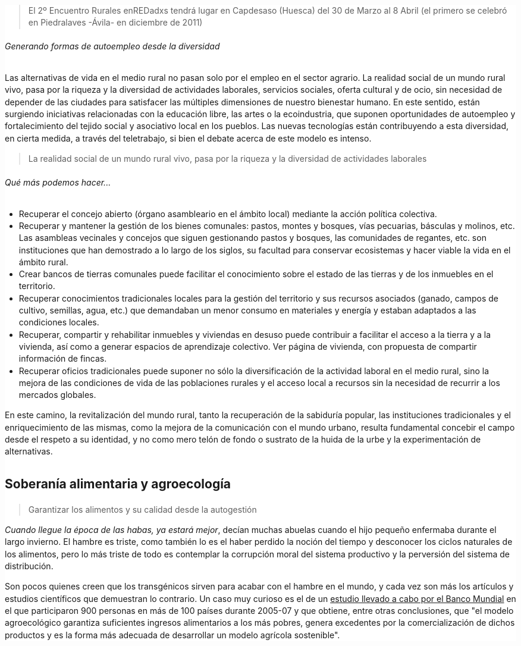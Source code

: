 
> El 2º Encuentro Rurales enREDadxs tendrá lugar en Capdesaso (Huesca) del 30 de Marzo al 8 Abril (el primero se celebró en Piedralaves -Ávila- en diciembre de 2011)

###### Generando formas de autoempleo desde la diversidad

Las alternativas de vida en el medio rural no pasan solo por el empleo en el sector agrario. La realidad social de un mundo rural vivo, pasa por la riqueza y la diversidad de actividades laborales, servicios sociales, oferta cultural y de ocio, sin necesidad de depender de las ciudades para satisfacer las múltiples dimensiones de nuestro bienestar humano. En este sentido, están surgiendo iniciativas relacionadas con la educación libre, las artes o la ecoindustria, que suponen oportunidades de autoempleo y fortalecimiento del tejido social y asociativo local en los pueblos. Las nuevas tecnologías están contribuyendo a esta diversidad, en cierta medida, a través del teletrabajo, si bien el debate acerca de este modelo es intenso.

> La realidad social de un mundo rural vivo, pasa por la riqueza y la diversidad de actividades laborales

###### Qué más podemos hacer...

* Recuperar el concejo abierto (órgano asambleario en el ámbito local) mediante la acción política colectiva.
* Recuperar y mantener la gestión de los bienes comunales: pastos, montes y bosques, vías pecuarias, básculas y molinos, etc. Las asambleas vecinales y concejos que siguen gestionando pastos y bosques, las comunidades de regantes, etc. son instituciones que han demostrado a lo largo de los siglos, su facultad para conservar ecosistemas y hacer viable la vida en el ámbito rural.
* Crear bancos de tierras comunales puede facilitar el conocimiento sobre el estado de las tierras y de los inmuebles en el territorio.
* Recuperar conocimientos tradicionales locales para la gestión del territorio y sus recursos asociados (ganado, campos de cultivo, semillas, agua, etc.) que demandaban un menor consumo en materiales y energía y estaban adaptados a las condiciones locales.
* Recuperar, compartir y rehabilitar inmuebles y viviendas en desuso puede contribuir a facilitar el acceso a la tierra y a la vivienda, así como a generar espacios de aprendizaje colectivo. Ver página de vivienda, con propuesta de compartir información de fincas.
* Recuperar oficios tradicionales puede suponer no sólo la diversificación de la actividad laboral en el medio rural, sino la mejora de las condiciones de vida de las poblaciones rurales y el acceso local a recursos sin la necesidad de recurrir a los mercados globales.

En este camino, la revitalización del mundo rural, tanto la recuperación de la sabiduría popular, las instituciones tradicionales y el enriquecimiento de las mismas, como la mejora de la comunicación con el mundo urbano, resulta fundamental concebir el campo desde el respeto a su identidad, y no como mero telón de fondo o sustrato de la huida de la urbe y la experimentación de alternativas.

## Soberanía alimentaria y agroecología

> Garantizar los alimentos y su calidad desde la autogestión

_Cuando llegue la época de las habas, ya estará mejor_, decían muchas abuelas cuando el hijo pequeño enfermaba durante el largo invierno. El hambre es triste, como también lo es el haber perdido la noción del tiempo y desconocer los ciclos naturales de los alimentos, pero lo más triste de todo es contemplar la corrupción moral del sistema productivo y la perversión del sistema de distribución.

Son pocos quienes creen que los transgénicos sirven para acabar con el hambre en el mundo, y cada vez son más los artículos y estudios científicos que demuestran lo contrario. Un caso muy curioso es el de un [estudio llevado a cabo por el Banco Mundial](http://www.agassessment.org) en el que participaron 900 personas en más de 100 países durante 2005-07 y que obtiene, entre otras conclusiones, que "el modelo agroecológico garantiza suficientes ingresos alimentarios a los más pobres, genera excedentes por la comercialización de dichos productos y es la forma más adecuada de desarrollar un modelo agrícola sostenible".
